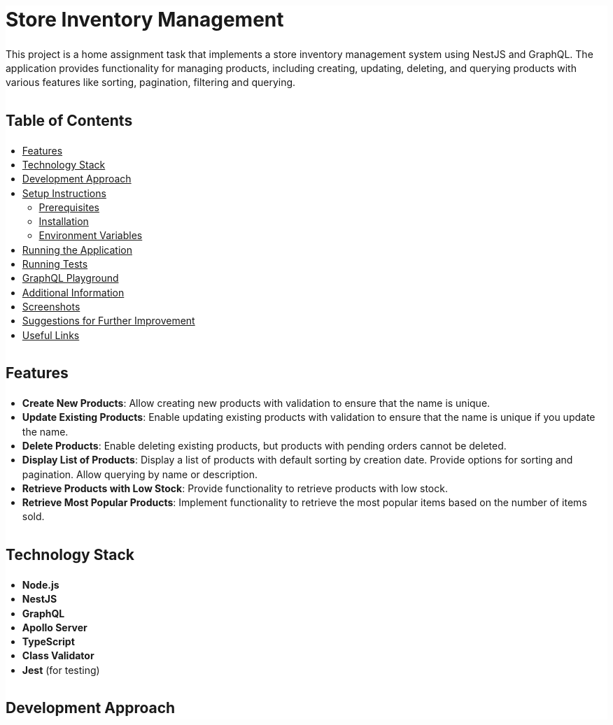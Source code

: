 # Store Inventory Management

This project is a home assignment task that implements a store inventory management system using NestJS and GraphQL. The application provides functionality for managing products, including creating, updating, deleting, and querying products with various features like sorting, pagination, filtering and querying.

## Table of Contents

- [Features](#features)
- [Technology Stack](#technology-stack)
- [Development Approach](#development-approach)
- [Setup Instructions](#setup-instructions)
  - [Prerequisites](#prerequisites)
  - [Installation](#installation)
  - [Environment Variables](#environment-variables)
- [Running the Application](#running-the-application)
- [Running Tests](#running-tests)
- [GraphQL Playground](#graphql-playground)
- [Additional Information](#additional-information)
- [Screenshots](#screenshots)
- [Suggestions for Further Improvement](#suggestions-for-further-improvement)
- [Useful Links](#useful-links)

## Features

- **Create New Products**: Allow creating new products with validation to ensure that the name is unique.
- **Update Existing Products**: Enable updating existing products with validation to ensure that the name is unique if you update the name.
- **Delete Products**: Enable deleting existing products, but products with pending orders cannot be deleted.
- **Display List of Products**: Display a list of products with default sorting by creation date. Provide options for sorting and pagination. Allow querying by name or description.
- **Retrieve Products with Low Stock**: Provide functionality to retrieve products with low stock.
- **Retrieve Most Popular Products**: Implement functionality to retrieve the most popular items based on the number of items sold.

## Technology Stack

- **Node.js**
- **NestJS**
- **GraphQL**
- **Apollo Server**
- **TypeScript**
- **Class Validator**
- **Jest** (for testing)

## Development Approach
